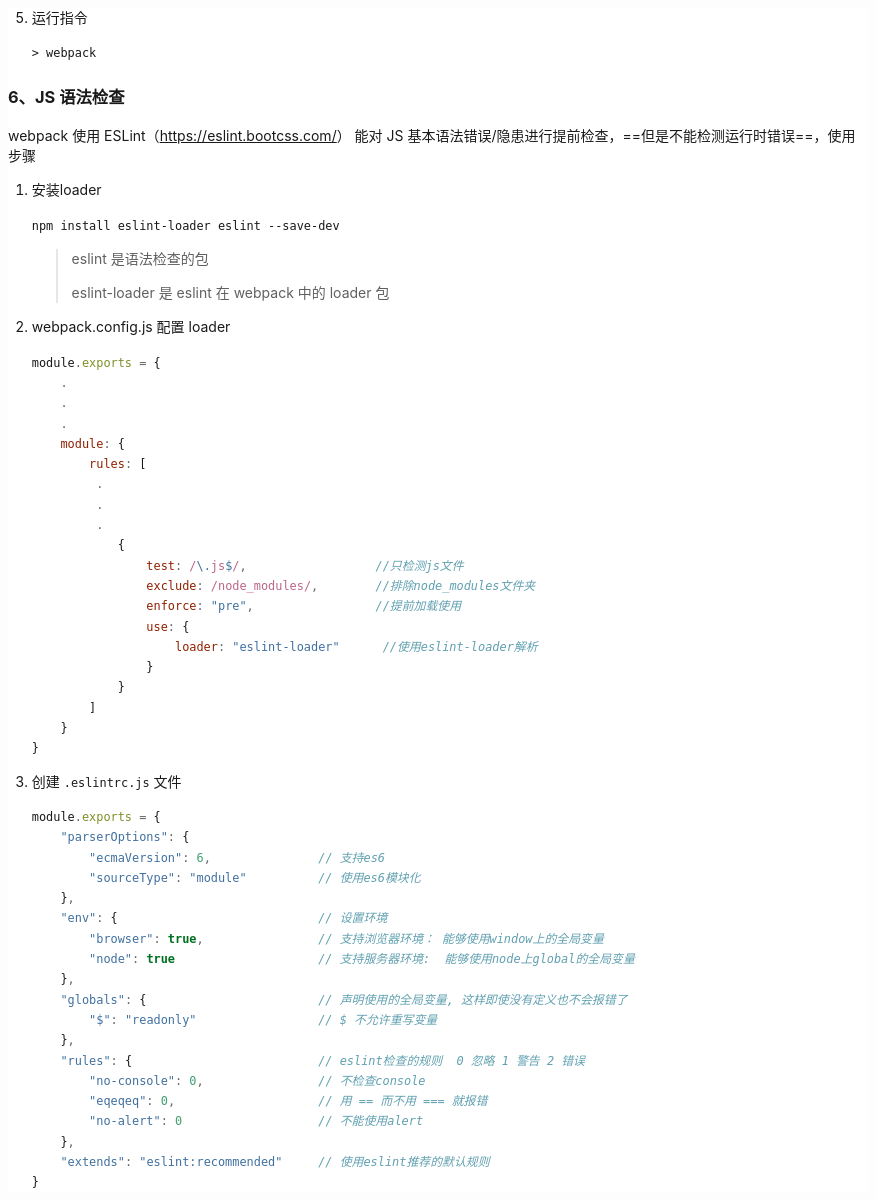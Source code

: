     
5. 运行指令

    ```shell
    > webpack
    ```

### 6、JS 语法检查
webpack 使用 ESLint（<https://eslint.bootcss.com/>） 能对 JS 基本语法错误/隐患进行提前检查，==但是不能检测运行时错误==，使用步骤

1. 安装loader

   ```shell
   npm install eslint-loader eslint --save-dev
   ```

   > eslint 是语法检查的包
   >
   > eslint-loader 是 eslint 在 webpack 中的 loader 包

2. webpack.config.js 配置 loader

   ```js
   module.exports = {
       .
       .
       .
       module: {
           rules: [
       		.
       		.
       		.
               {
                   test: /\.js$/,                  //只检测js文件
                   exclude: /node_modules/,        //排除node_modules文件夹
                   enforce: "pre",                 //提前加载使用
                   use: {                          
                       loader: "eslint-loader"		//使用eslint-loader解析
                   }
               }
           ]
       }
   }
   ```

   

3. 创建 `.eslintrc.js` 文件

    ```js
    module.exports = {
        "parserOptions": {
            "ecmaVersion": 6, 				// 支持es6
            "sourceType": "module"			// 使用es6模块化
        },
        "env": { 							// 设置环境
            "browser": true,   				// 支持浏览器环境： 能够使用window上的全局变量
            "node": true       				// 支持服务器环境:  能够使用node上global的全局变量
        },
        "globals": {						// 声明使用的全局变量, 这样即使没有定义也不会报错了
            "$": "readonly"					// $ 不允许重写变量
        },
        "rules": {  						// eslint检查的规则  0 忽略 1 警告 2 错误
            "no-console": 0, 				// 不检查console
            "eqeqeq": 0,					// 用 == 而不用 === 就报错
            "no-alert": 0 					// 不能使用alert
        },
        "extends": "eslint:recommended" 	// 使用eslint推荐的默认规则
    }
